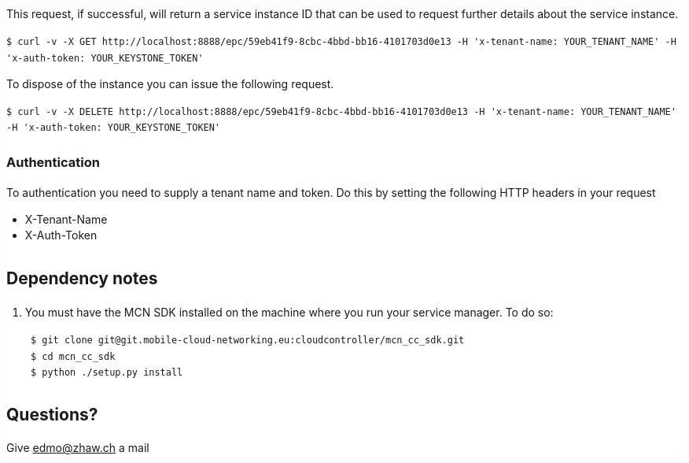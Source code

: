 This request, if successful, will return a service instance ID that can be used to request further details about the
service instance.

    $ curl -v -X GET http://localhost:8888/epc/59eb41f9-8cbc-4bbd-bb16-4101703d0e13 -H 'x-tenant-name: YOUR_TENANT_NAME' -H 'x-auth-token: YOUR_KEYSTONE_TOKEN'

To dispose of the instance you can issue the following request.

    $ curl -v -X DELETE http://localhost:8888/epc/59eb41f9-8cbc-4bbd-bb16-4101703d0e13 -H 'x-tenant-name: YOUR_TENANT_NAME' -H 'x-auth-token: YOUR_KEYSTONE_TOKEN'

### Authentication
To authentication you need to supply a tenant name and token. Do this by setting the following HTTP headers in your 
request

 * X-Tenant-Name
 * X-Auth-Token

## Dependency notes

1. You must have the MCN SDK installed on the machine where you run your service manager. To do so:

        $ git clone git@git.mobile-cloud-networking.eu:cloudcontroller/mcn_cc_sdk.git
        $ cd mcn_cc_sdk
        $ python ./setup.py install

## Questions?

Give edmo@zhaw.ch a mail